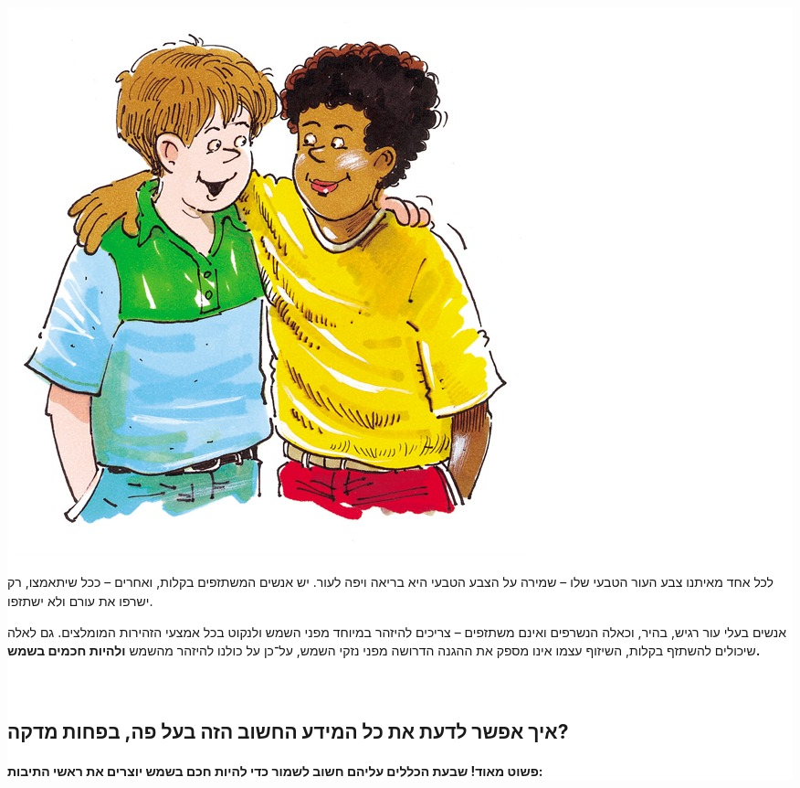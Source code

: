 <img class="alignnone size-full wp-image-162" src="/wp-content/uploads/2020/01/natural-is-nice_smart.jpg" alt="" width="569" height="600" /> 

<span style="font-weight: 400;">לכל אחד מאיתנו צבע העור הטבעי שלו &#8211; שמירה על הצבע הטבעי היא בריאה ויפה לעור. יש אנשים המשתזפים בקלות, ואחרים &#8211; ככל שיתאמצו, רק ישרפו את עורם ולא ישתזפו.</span>

<span style="font-weight: 400;">אנשים בעלי עור רגיש, בהיר, וכאלה הנשרפים ואינם משתזפים &#8211; צריכים להיזהר במיוחד מפני השמש ולנקוט בכל אמצעי הזהירות המומלצים. גם לאלה שיכולים להשתזף בקלות, השיזוף עצמו אינו מספק את ההגנה הדרושה מפני נזקי השמש, על־כן על כולנו להיזהר מהשמש </span>**ולהיות חכמים בשמש.**

&nbsp;

## **איך אפשר לדעת את כל המידע החשוב הזה בעל פה, בפחות מדקה?**

**פשוט מאוד! שבעת הכללים עליהם חשוב לשמור כדי להיות חכם בשמש יוצרים את ראשי התיבות:**
